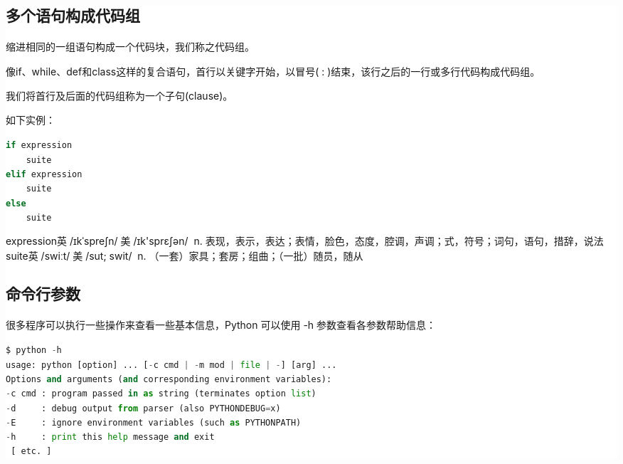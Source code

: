 ## 多个语句构成代码组

缩进相同的一组语句构成一个代码块，我们称之代码组。

像if、while、def和class这样的复合语句，首行以关键字开始，以冒号( : )结束，该行之后的一行或多行代码构成代码组。

我们将首行及后面的代码组称为一个子句(clause)。

如下实例：
```python
if expression
    suite
elif expression
    suite
else
    suite
```
expression英 /ɪkˈspreʃn/ 美 /ɪk'sprɛʃən/  n. 表现，表示，表达；表情，脸色，态度，腔调，声调；式，符号；词句，语句，措辞，说法
suite英 /swiːt/ 美 /sut; swit/  n. （一套）家具；套房；组曲；（一批）随员，随从

## 命令行参数

很多程序可以执行一些操作来查看一些基本信息，Python 可以使用 -h 参数查看各参数帮助信息：

```python
$ python -h 
usage: python [option] ... [-c cmd | -m mod | file | -] [arg] ... 
Options and arguments (and corresponding environment variables): 
-c cmd : program passed in as string (terminates option list) 
-d     : debug output from parser (also PYTHONDEBUG=x) 
-E     : ignore environment variables (such as PYTHONPATH) 
-h     : print this help message and exit 
 [ etc. ] 
```